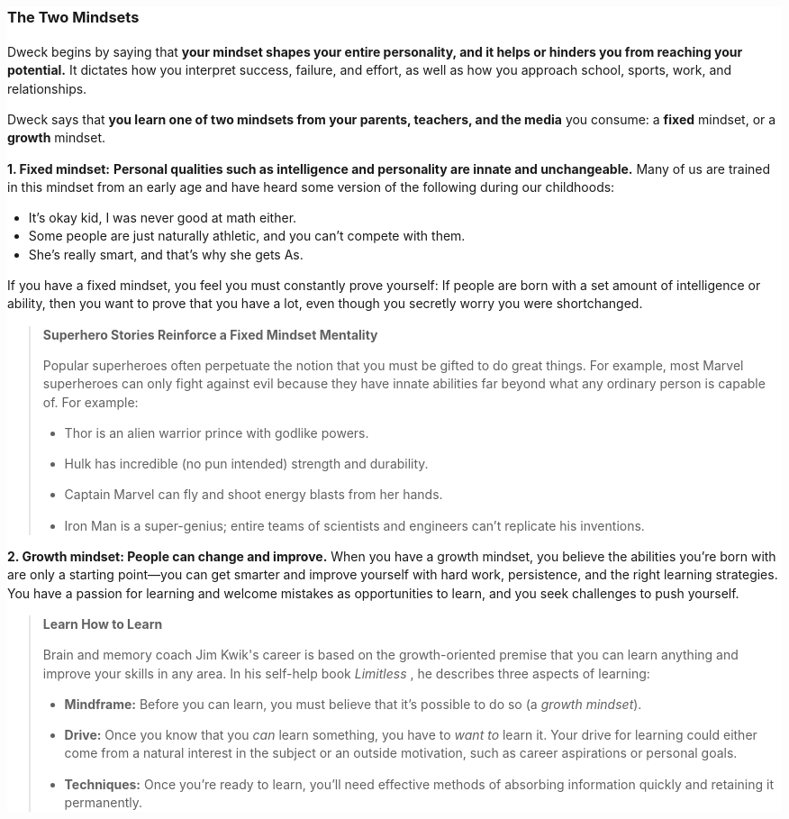 ### The Two Mindsets

Dweck begins by saying that **your mindset shapes your entire personality, and it helps or hinders you from reaching your potential.** It dictates how you interpret success, failure, and effort, as well as how you approach school, sports, work, and relationships.

Dweck says that **you learn one of two mindsets from your parents, teachers, and the media** you consume: a **fixed** mindset, or a **growth** mindset.

**1\. Fixed mindset:** **Personal qualities such as intelligence and personality are innate and unchangeable.** Many of us are trained in this mindset from an early age and have heard some version of the following during our childhoods:

  * It’s okay kid, I was never good at math either.
  * Some people are just naturally athletic, and you can’t compete with them.
  * She’s really smart, and that’s why she gets As.



If you have a fixed mindset, you feel you must constantly prove yourself: If people are born with a set amount of intelligence or ability, then you want to prove that you have a lot, even though you secretly worry you were shortchanged.

> **Superhero Stories Reinforce a Fixed Mindset Mentality**
> 
> Popular superheroes often perpetuate the notion that you must be gifted to do great things. For example, most Marvel superheroes can only fight against evil because they have innate abilities far beyond what any ordinary person is capable of. For example:
> 
>   * Thor is an alien warrior prince with godlike powers.
> 
>   * Hulk has incredible (no pun intended) strength and durability.
> 
>   * Captain Marvel can fly and shoot energy blasts from her hands.
> 
>   * Iron Man is a super-genius; entire teams of scientists and engineers can’t replicate his inventions.
> 
> 


**2\. Growth mindset: People can change and improve.** When you have a growth mindset, you believe the abilities you’re born with are only a starting point—you can get smarter and improve yourself with hard work, persistence, and the right learning strategies. You have a passion for learning and welcome mistakes as opportunities to learn, and you seek challenges to push yourself.

> **Learn How to Learn**
> 
> Brain and memory coach Jim Kwik's career is based on the growth-oriented premise that you can learn anything and improve your skills in any area. In his self-help book _Limitless_ , he describes three aspects of learning:
> 
>   * **Mindframe:** Before you can learn, you must believe that it’s possible to do so (a _growth mindset_).
> 
>   * **Drive:** Once you know that you _can_ learn something, you have to _want to_ learn it. Your drive for learning could either come from a natural interest in the subject or an outside motivation, such as career aspirations or personal goals.
> 
>   * **Techniques:** Once you’re ready to learn, you’ll need effective methods of absorbing information quickly and retaining it permanently.
> 
> 
